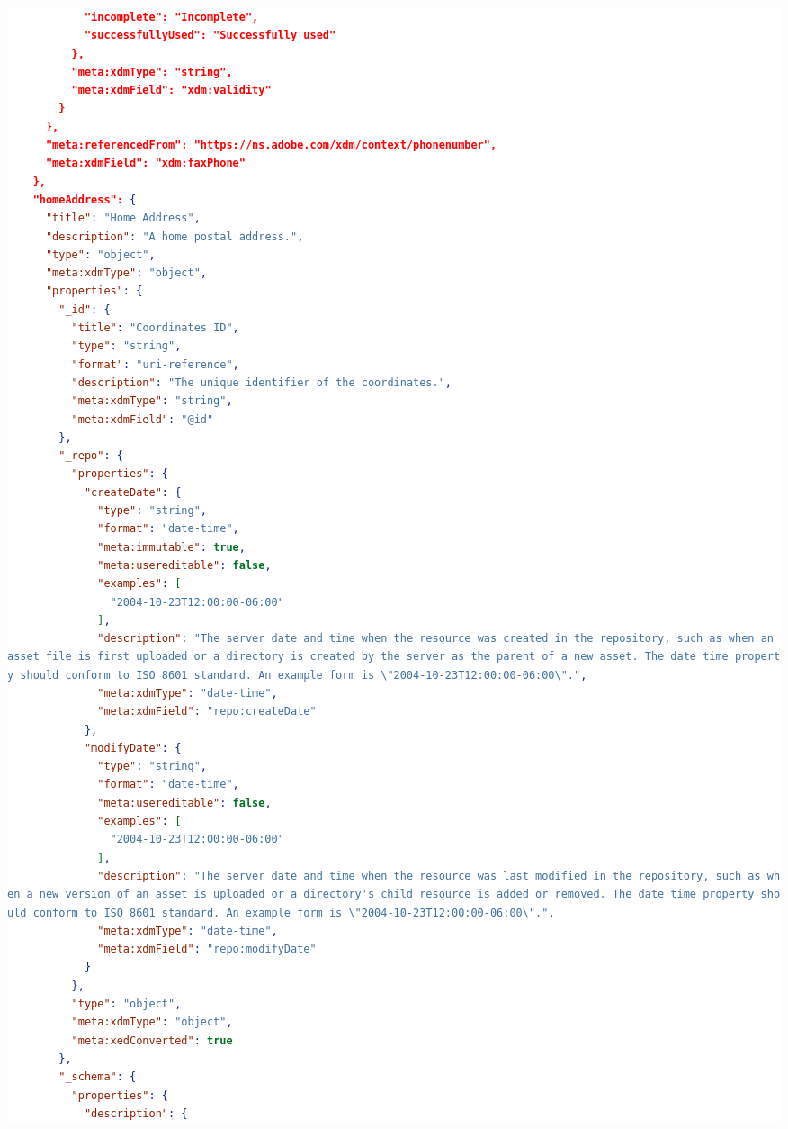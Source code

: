 ```JSON
            "incomplete": "Incomplete",
            "successfullyUsed": "Successfully used"
          },
          "meta:xdmType": "string",
          "meta:xdmField": "xdm:validity"
        }
      },
      "meta:referencedFrom": "https://ns.adobe.com/xdm/context/phonenumber",
      "meta:xdmField": "xdm:faxPhone"
    },
    "homeAddress": {
      "title": "Home Address",
      "description": "A home postal address.",
      "type": "object",
      "meta:xdmType": "object",
      "properties": {
        "_id": {
          "title": "Coordinates ID",
          "type": "string",
          "format": "uri-reference",
          "description": "The unique identifier of the coordinates.",
          "meta:xdmType": "string",
          "meta:xdmField": "@id"
        },
        "_repo": {
          "properties": {
            "createDate": {
              "type": "string",
              "format": "date-time",
              "meta:immutable": true,
              "meta:usereditable": false,
              "examples": [
                "2004-10-23T12:00:00-06:00"
              ],
              "description": "The server date and time when the resource was created in the repository, such as when an asset file is first uploaded or a directory is created by the server as the parent of a new asset. The date time property should conform to ISO 8601 standard. An example form is \"2004-10-23T12:00:00-06:00\".",
              "meta:xdmType": "date-time",
              "meta:xdmField": "repo:createDate"
            },
            "modifyDate": {
              "type": "string",
              "format": "date-time",
              "meta:usereditable": false,
              "examples": [
                "2004-10-23T12:00:00-06:00"
              ],
              "description": "The server date and time when the resource was last modified in the repository, such as when a new version of an asset is uploaded or a directory's child resource is added or removed. The date time property should conform to ISO 8601 standard. An example form is \"2004-10-23T12:00:00-06:00\".",
              "meta:xdmType": "date-time",
              "meta:xdmField": "repo:modifyDate"
            }
          },
          "type": "object",
          "meta:xdmType": "object",
          "meta:xedConverted": true
        },
        "_schema": {
          "properties": {
            "description": {
```
